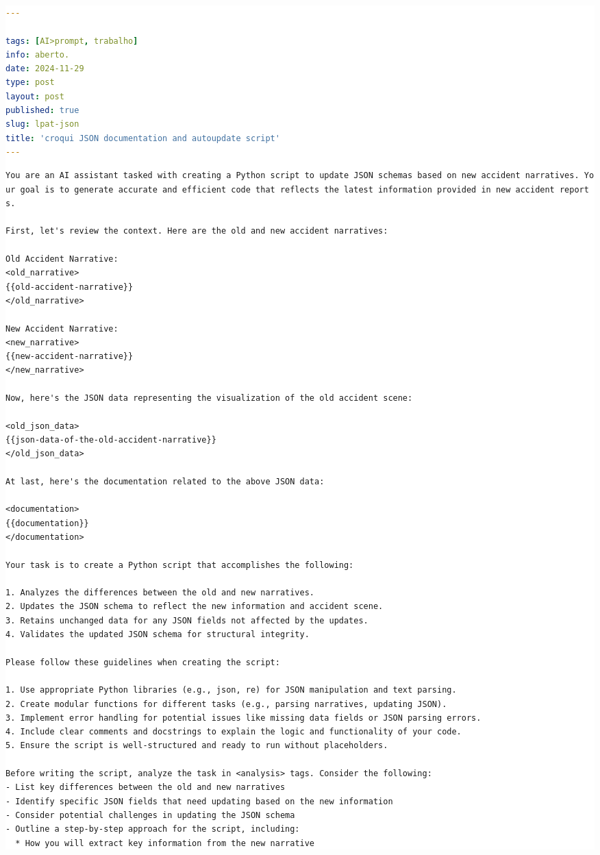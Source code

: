 ```yaml
---

tags: [AI>prompt, trabalho]
info: aberto.
date: 2024-11-29
type: post
layout: post
published: true
slug: lpat-json
title: 'croqui JSON documentation and autoupdate script'
---
```


```
You are an AI assistant tasked with creating a Python script to update JSON schemas based on new accident narratives. Your goal is to generate accurate and efficient code that reflects the latest information provided in new accident reports.

First, let's review the context. Here are the old and new accident narratives:

Old Accident Narrative:
<old_narrative>
{{old-accident-narrative}}
</old_narrative>

New Accident Narrative:
<new_narrative>
{{new-accident-narrative}}
</new_narrative>

Now, here's the JSON data representing the visualization of the old accident scene:

<old_json_data>
{{json-data-of-the-old-accident-narrative}}
</old_json_data>

At last, here's the documentation related to the above JSON data:

<documentation>
{{documentation}}
</documentation>

Your task is to create a Python script that accomplishes the following:

1. Analyzes the differences between the old and new narratives.
2. Updates the JSON schema to reflect the new information and accident scene.
3. Retains unchanged data for any JSON fields not affected by the updates.
4. Validates the updated JSON schema for structural integrity.

Please follow these guidelines when creating the script:

1. Use appropriate Python libraries (e.g., json, re) for JSON manipulation and text parsing.
2. Create modular functions for different tasks (e.g., parsing narratives, updating JSON).
3. Implement error handling for potential issues like missing data fields or JSON parsing errors.
4. Include clear comments and docstrings to explain the logic and functionality of your code.
5. Ensure the script is well-structured and ready to run without placeholders.

Before writing the script, analyze the task in <analysis> tags. Consider the following:
- List key differences between the old and new narratives
- Identify specific JSON fields that need updating based on the new information
- Consider potential challenges in updating the JSON schema
- Outline a step-by-step approach for the script, including:
  * How you will extract key information from the new narrative
```